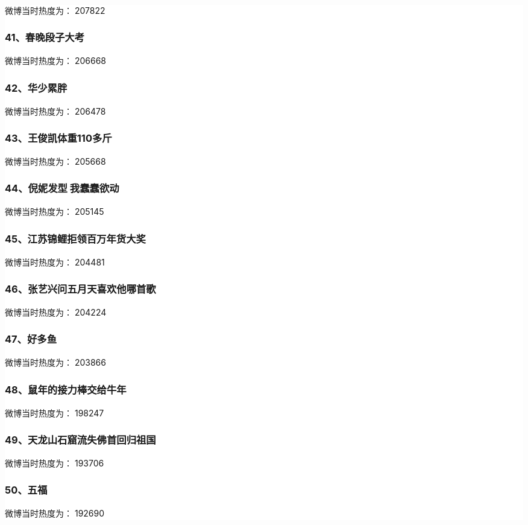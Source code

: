 微博当时热度为： 207822

### 41、春晚段子大考

微博当时热度为： 206668

### 42、华少累胖

微博当时热度为： 206478

### 43、王俊凯体重110多斤

微博当时热度为： 205668

### 44、倪妮发型 我蠢蠢欲动

微博当时热度为： 205145

### 45、江苏锦鲤拒领百万年货大奖

微博当时热度为： 204481

### 46、张艺兴问五月天喜欢他哪首歌

微博当时热度为： 204224

### 47、好多鱼

微博当时热度为： 203866

### 48、鼠年的接力棒交给牛年

微博当时热度为： 198247

### 49、天龙山石窟流失佛首回归祖国

微博当时热度为： 193706

### 50、五福

微博当时热度为： 192690

